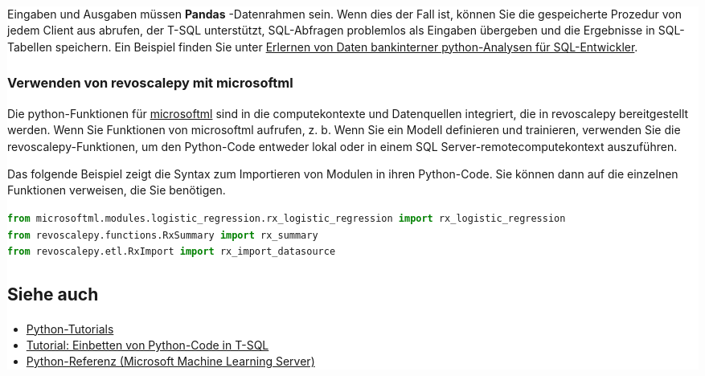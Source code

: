 Eingaben und Ausgaben müssen **Pandas** -Datenrahmen sein. Wenn dies der Fall ist, können Sie die gespeicherte Prozedur von jedem Client aus abrufen, der T-SQL unterstützt, SQL-Abfragen problemlos als Eingaben übergeben und die Ergebnisse in SQL-Tabellen speichern. Ein Beispiel finden Sie unter [Erlernen von Daten bankinterner python-Analysen für SQL-Entwickler](../tutorials/sqldev-in-database-python-for-sql-developers.md).

### <a name="using-revoscalepy-with-microsoftml"></a>Verwenden von revoscalepy mit microsoftml

Die python-Funktionen für [microsoftml](ref-py-microsoftml.md) sind in die computekontexte und Datenquellen integriert, die in revoscalepy bereitgestellt werden. Wenn Sie Funktionen von microsoftml aufrufen, z. b. Wenn Sie ein Modell definieren und trainieren, verwenden Sie die revoscalepy-Funktionen, um den Python-Code entweder lokal oder in einem SQL Server-remotecomputekontext auszuführen.

Das folgende Beispiel zeigt die Syntax zum Importieren von Modulen in ihren Python-Code. Sie können dann auf die einzelnen Funktionen verweisen, die Sie benötigen.

```python
from microsoftml.modules.logistic_regression.rx_logistic_regression import rx_logistic_regression
from revoscalepy.functions.RxSummary import rx_summary
from revoscalepy.etl.RxImport import rx_import_datasource
```

## <a name="see-also"></a>Siehe auch

+ [Python-Tutorials](../tutorials/sql-server-python-tutorials.md)
+ [Tutorial: Einbetten von Python-Code in T-SQL](../tutorials/run-python-using-t-sql.md)
+ [Python-Referenz (Microsoft Machine Learning Server)](https://docs.microsoft.com/machine-learning-server/python-reference/introducing-python-package-reference)

